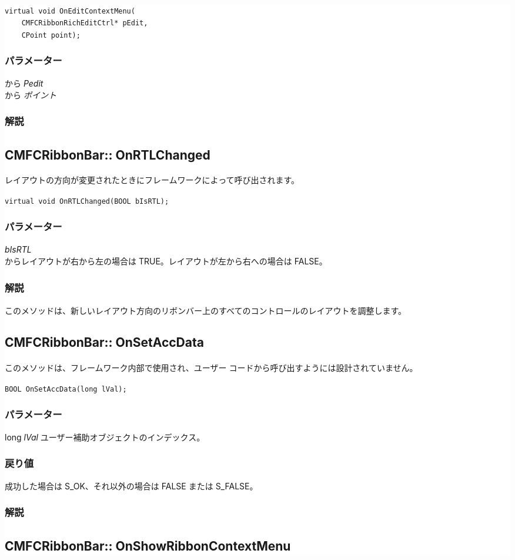 ```
virtual void OnEditContextMenu(
    CMFCRibbonRichEditCtrl* pEdit,
    CPoint point);
```

### <a name="parameters"></a>パラメーター

から *Pedit*<br/>
から *ポイント*<br/>

### <a name="remarks"></a>解説

## <a name="cmfcribbonbaronrtlchanged"></a><a name="onrtlchanged"></a> CMFCRibbonBar:: OnRTLChanged

レイアウトの方向が変更されたときにフレームワークによって呼び出されます。

```
virtual void OnRTLChanged(BOOL bIsRTL);
```

### <a name="parameters"></a>パラメーター

*bIsRTL*<br/>
からレイアウトが右から左の場合は TRUE。レイアウトが左から右への場合は FALSE。

### <a name="remarks"></a>解説

このメソッドは、新しいレイアウト方向のリボンバー上のすべてのコントロールのレイアウトを調整します。

## <a name="cmfcribbonbaronsetaccdata"></a><a name="onsetaccdata"></a> CMFCRibbonBar:: OnSetAccData

このメソッドは、フレームワーク内部で使用され、ユーザー コードから呼び出すようには設計されていません。

```
BOOL OnSetAccData(long lVal);
```

### <a name="parameters"></a>パラメーター

long *lVal* ユーザー補助オブジェクトのインデックス。

### <a name="return-value"></a>戻り値

成功した場合は S_OK、それ以外の場合は FALSE または S_FALSE。

### <a name="remarks"></a>解説

## <a name="cmfcribbonbaronshowribboncontextmenu"></a><a name="onshowribboncontextmenu"></a> CMFCRibbonBar:: OnShowRibbonContextMenu
